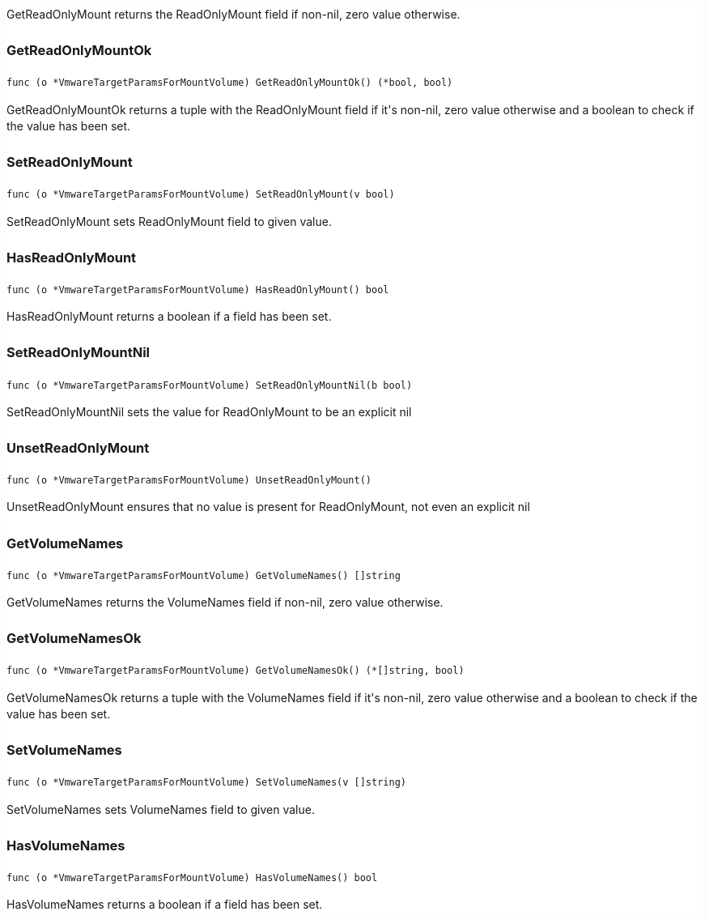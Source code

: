 GetReadOnlyMount returns the ReadOnlyMount field if non-nil, zero value otherwise.

### GetReadOnlyMountOk

`func (o *VmwareTargetParamsForMountVolume) GetReadOnlyMountOk() (*bool, bool)`

GetReadOnlyMountOk returns a tuple with the ReadOnlyMount field if it's non-nil, zero value otherwise
and a boolean to check if the value has been set.

### SetReadOnlyMount

`func (o *VmwareTargetParamsForMountVolume) SetReadOnlyMount(v bool)`

SetReadOnlyMount sets ReadOnlyMount field to given value.

### HasReadOnlyMount

`func (o *VmwareTargetParamsForMountVolume) HasReadOnlyMount() bool`

HasReadOnlyMount returns a boolean if a field has been set.

### SetReadOnlyMountNil

`func (o *VmwareTargetParamsForMountVolume) SetReadOnlyMountNil(b bool)`

 SetReadOnlyMountNil sets the value for ReadOnlyMount to be an explicit nil

### UnsetReadOnlyMount
`func (o *VmwareTargetParamsForMountVolume) UnsetReadOnlyMount()`

UnsetReadOnlyMount ensures that no value is present for ReadOnlyMount, not even an explicit nil
### GetVolumeNames

`func (o *VmwareTargetParamsForMountVolume) GetVolumeNames() []string`

GetVolumeNames returns the VolumeNames field if non-nil, zero value otherwise.

### GetVolumeNamesOk

`func (o *VmwareTargetParamsForMountVolume) GetVolumeNamesOk() (*[]string, bool)`

GetVolumeNamesOk returns a tuple with the VolumeNames field if it's non-nil, zero value otherwise
and a boolean to check if the value has been set.

### SetVolumeNames

`func (o *VmwareTargetParamsForMountVolume) SetVolumeNames(v []string)`

SetVolumeNames sets VolumeNames field to given value.

### HasVolumeNames

`func (o *VmwareTargetParamsForMountVolume) HasVolumeNames() bool`

HasVolumeNames returns a boolean if a field has been set.
